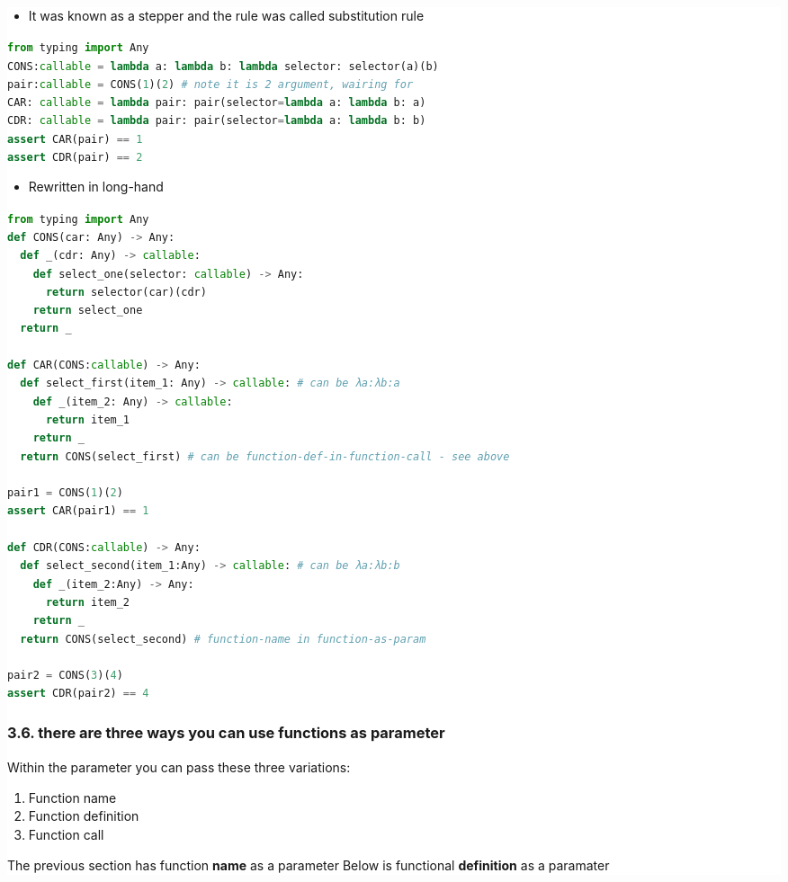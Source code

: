 * It was known as a stepper and the rule was called substitution rule

```python
from typing import Any
CONS:callable = lambda a: lambda b: lambda selector: selector(a)(b)
pair:callable = CONS(1)(2) # note it is 2 argument, wairing for 
CAR: callable = lambda pair: pair(selector=lambda a: lambda b: a)
CDR: callable = lambda pair: pair(selector=lambda a: lambda b: b)
assert CAR(pair) == 1
assert CDR(pair) == 2
```

* Rewritten in long-hand

```python
from typing import Any
def CONS(car: Any) -> Any:
  def _(cdr: Any) -> callable:
    def select_one(selector: callable) -> Any:
      return selector(car)(cdr)
    return select_one 
  return _

def CAR(CONS:callable) -> Any:
  def select_first(item_1: Any) -> callable: # can be λa:λb:a
    def _(item_2: Any) -> callable:
      return item_1
    return _
  return CONS(select_first) # can be function-def-in-function-call - see above

pair1 = CONS(1)(2)
assert CAR(pair1) == 1

def CDR(CONS:callable) -> Any:
  def select_second(item_1:Any) -> callable: # can be λa:λb:b
    def _(item_2:Any) -> Any:
      return item_2
    return _
  return CONS(select_second) # function-name in function-as-param

pair2 = CONS(3)(4)
assert CDR(pair2) == 4
```

### 3.6. there are three ways you can use functions as parameter
Within the parameter you can pass these three variations:

1. Function name
2. Function definition
3. Function call

The previous section has function **name** as a parameter
Below is functional **definition** as a paramater
